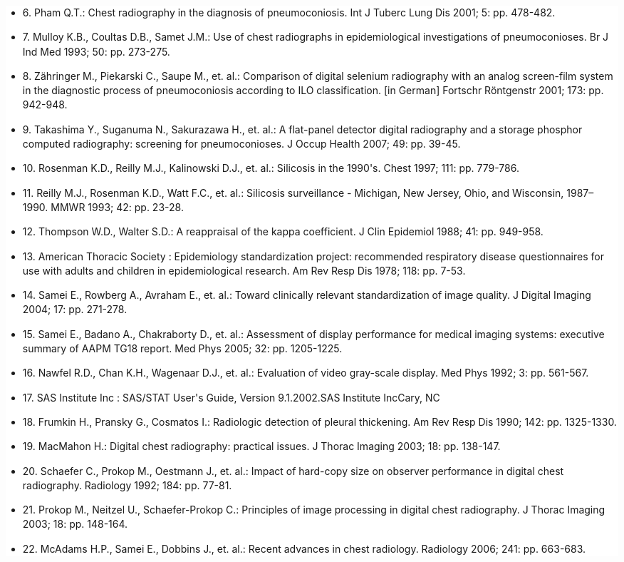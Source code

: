 
- 6\. Pham Q.T.: Chest radiography in the diagnosis of pneumoconiosis. Int J Tuberc Lung Dis 2001; 5: pp. 478-482.


- 7\. Mulloy K.B., Coultas D.B., Samet J.M.: Use of chest radiographs in epidemiological investigations of pneumoconioses. Br J Ind Med 1993; 50: pp. 273-275.


- 8\. Zähringer M., Piekarski C., Saupe M., et. al.: Comparison of digital selenium radiography with an analog screen-film system in the diagnostic process of pneumoconiosis according to ILO classification. \[in German\] Fortschr Röntgenstr 2001; 173: pp. 942-948.


- 9\. Takashima Y., Suganuma N., Sakurazawa H., et. al.: A flat-panel detector digital radiography and a storage phosphor computed radiography: screening for pneumoconioses. J Occup Health 2007; 49: pp. 39-45.


- 10\. Rosenman K.D., Reilly M.J., Kalinowski D.J., et. al.: Silicosis in the 1990's. Chest 1997; 111: pp. 779-786.


- 11\. Reilly M.J., Rosenman K.D., Watt F.C., et. al.: Silicosis surveillance - Michigan, New Jersey, Ohio, and Wisconsin, 1987–1990. MMWR 1993; 42: pp. 23-28.


- 12\. Thompson W.D., Walter S.D.: A reappraisal of the kappa coefficient. J Clin Epidemiol 1988; 41: pp. 949-958.


- 13\. American Thoracic Society : Epidemiology standardization project: recommended respiratory disease questionnaires for use with adults and children in epidemiological research. Am Rev Resp Dis 1978; 118: pp. 7-53.


- 14\. Samei E., Rowberg A., Avraham E., et. al.: Toward clinically relevant standardization of image quality. J Digital Imaging 2004; 17: pp. 271-278.


- 15\. Samei E., Badano A., Chakraborty D., et. al.: Assessment of display performance for medical imaging systems: executive summary of AAPM TG18 report. Med Phys 2005; 32: pp. 1205-1225.


- 16\. Nawfel R.D., Chan K.H., Wagenaar D.J., et. al.: Evaluation of video gray-scale display. Med Phys 1992; 3: pp. 561-567.


- 17\. SAS Institute Inc : SAS/STAT User's Guide, Version 9.1.2002.SAS Institute IncCary, NC


- 18\. Frumkin H., Pransky G., Cosmatos I.: Radiologic detection of pleural thickening. Am Rev Resp Dis 1990; 142: pp. 1325-1330.


- 19\. MacMahon H.: Digital chest radiography: practical issues. J Thorac Imaging 2003; 18: pp. 138-147.


- 20\. Schaefer C., Prokop M., Oestmann J., et. al.: Impact of hard-copy size on observer performance in digital chest radiography. Radiology 1992; 184: pp. 77-81.


- 21\. Prokop M., Neitzel U., Schaefer-Prokop C.: Principles of image processing in digital chest radiography. J Thorac Imaging 2003; 18: pp. 148-164.


- 22\. McAdams H.P., Samei E., Dobbins J., et. al.: Recent advances in chest radiology. Radiology 2006; 241: pp. 663-683.